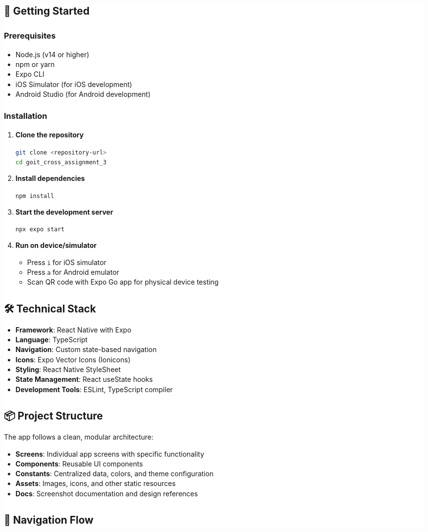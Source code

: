 ## 🚀 Getting Started

### Prerequisites
- Node.js (v14 or higher)
- npm or yarn
- Expo CLI
- iOS Simulator (for iOS development)
- Android Studio (for Android development)

### Installation

1. **Clone the repository**
   ```bash
   git clone <repository-url>
   cd goit_cross_assignment_3
   ```

2. **Install dependencies**
   ```bash
   npm install
   ```

3. **Start the development server**
   ```bash
   npx expo start
   ```

4. **Run on device/simulator**
   - Press `i` for iOS simulator
   - Press `a` for Android emulator
   - Scan QR code with Expo Go app for physical device testing

## 🛠️ Technical Stack

- **Framework**: React Native with Expo
- **Language**: TypeScript
- **Navigation**: Custom state-based navigation
- **Icons**: Expo Vector Icons (Ionicons)
- **Styling**: React Native StyleSheet
- **State Management**: React useState hooks
- **Development Tools**: ESLint, TypeScript compiler

## 📦 Project Structure

The app follows a clean, modular architecture:

- **Screens**: Individual app screens with specific functionality
- **Components**: Reusable UI components
- **Constants**: Centralized data, colors, and theme configuration
- **Assets**: Images, icons, and other static resources
- **Docs**: Screenshot documentation and design references

## 🔄 Navigation Flow
